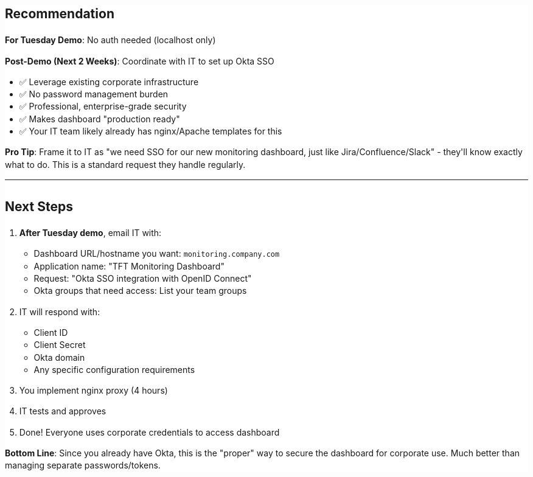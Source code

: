 
## Recommendation

**For Tuesday Demo**: No auth needed (localhost only)

**Post-Demo (Next 2 Weeks)**: Coordinate with IT to set up Okta SSO
- ✅ Leverage existing corporate infrastructure
- ✅ No password management burden
- ✅ Professional, enterprise-grade security
- ✅ Makes dashboard "production ready"
- ✅ Your IT team likely already has nginx/Apache templates for this

**Pro Tip**: Frame it to IT as "we need SSO for our new monitoring dashboard, just like Jira/Confluence/Slack" - they'll know exactly what to do. This is a standard request they handle regularly.

---

## Next Steps

1. **After Tuesday demo**, email IT with:
   - Dashboard URL/hostname you want: `monitoring.company.com`
   - Application name: "TFT Monitoring Dashboard"
   - Request: "Okta SSO integration with OpenID Connect"
   - Okta groups that need access: List your team groups

2. IT will respond with:
   - Client ID
   - Client Secret
   - Okta domain
   - Any specific configuration requirements

3. You implement nginx proxy (4 hours)

4. IT tests and approves

5. Done! Everyone uses corporate credentials to access dashboard

**Bottom Line**: Since you already have Okta, this is the "proper" way to secure the dashboard for corporate use. Much better than managing separate passwords/tokens.
